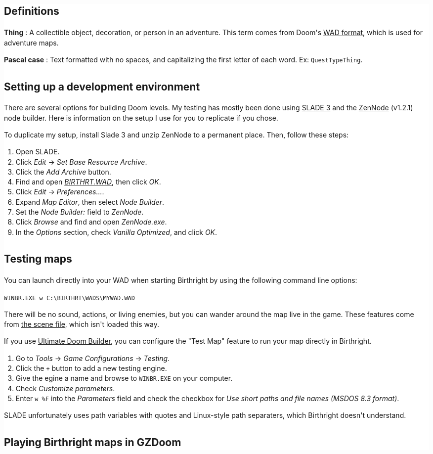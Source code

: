 ## Definitions

**Thing**
: A collectible object, decoration, or person in an adventure. This term comes from Doom's [WAD format][anchor-wad], which is used for adventure maps.

**Pascal case**
: Text formatted with no spaces, and capitalizing the first letter of each word. Ex: `QuestTypeThing`.

## Setting up a development environment

There are several options for building Doom levels. My testing has mostly been done using [SLADE 3](https://slade.mancubus.net/) and the [ZenNode](https://www.mrousseau.org/programs/ZenNode/archives/) (v1.2.1) node builder. Here is information on the setup I use for you to replicate if you chose.

To duplicate my setup, install Slade 3 and unzip ZenNode to a permanent place. Then, follow these steps:

1. Open SLADE.
2. Click *Edit* &rarr; *Set Base Resource Archive*.
3. Click the *Add Archive* button.
4. Find and open [*BIRTHRT.WAD*][anchor-birthrt-wad], then click *OK*.
5. Click *Edit* &rarr; *Preferences…*.
6. Expand *Map Editor*, then select *Node Builder*.
7. Set the *Node Builder:* field to *ZenNode*.
8. Click *Browse* and find and open *ZenNode.exe*.
9. In the *Options* section, check *Vanilla Optimized*, and click *OK*.

## Testing maps
You can launch directly into your WAD when starting Birthright by using the following command line options:

    WINBR.EXE w C:\BIRTHRT\WADS\MYWAD.WAD

There will be no sound, actions, or living enemies, but you can wander around the map live in the game. These features come from [the scene file][anchor-scene], which isn't loaded this way.

If you use [Ultimate Doom Builder](https://ultimatedoombuilder.github.io/), you can configure the "Test Map" feature to run your map directly in Birthright. 

1. Go to *Tools* &rarr; *Game Configurations* &rarr; *Testing*.
2. Click the `+` button to add a new testing engine.
3. Give the egine a name and browse to `WINBR.EXE` on your computer.
4. Check *Customize parameters*.
5. Enter `w %F` into the *Parameters* field and check the checkbox for *Use short paths and file names (MSDOS 8.3 format)*.

SLADE unfortunately uses path variables with quotes and Linux-style path separaters, which Birthright doesn't understand.

## Playing Birthright maps in GZDoom


[anchor-birthrt-wad]: #obtaining-birthrtwad
[anchor-environment]: #setting-up-a-development-environment
[anchor-scene]: #format-documentation-scenes-scn
[anchor-thing-reference]: #thing-reference
[anchor-wad]: #format-documentation-adventure-maps-wad
[doomwiki-wad]: https://doomwiki.org/wiki/WAD
[github-brut]: https://github.com/Shiryou/brut
[gzdoom]: https://zdoom.org/downloads